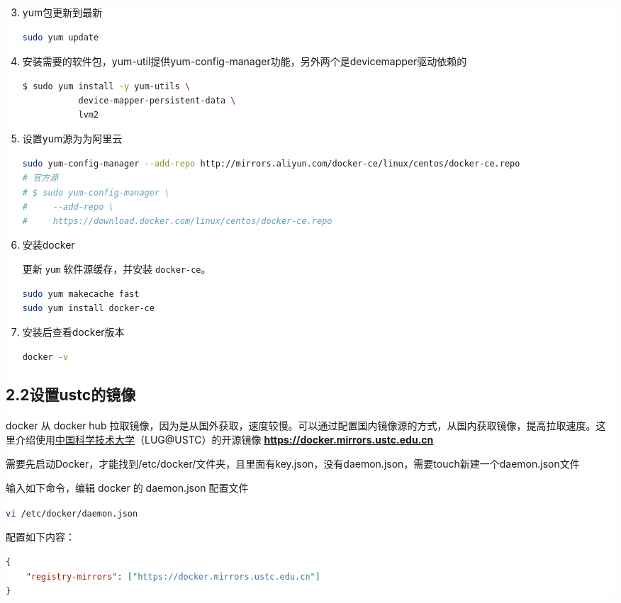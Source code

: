 3. yum包更新到最新

   ```sh
   sudo yum update
   ```

4. 安装需要的软件包，yum-util提供yum-config-manager功能，另外两个是devicemapper驱动依赖的

   ```sh
   $ sudo yum install -y yum-utils \
              device-mapper-persistent-data \
              lvm2
   ```

5. 设置yum源为为阿里云

   ```sh
   sudo yum-config-manager --add-repo http://mirrors.aliyun.com/docker-ce/linux/centos/docker-ce.repo
   # 官方源
   # $ sudo yum-config-manager \
   #     --add-repo \
   #     https://download.docker.com/linux/centos/docker-ce.repo 
   ```

6. 安装docker

   更新 `yum` 软件源缓存，并安装 `docker-ce`。

   ```sh
   sudo yum makecache fast
   sudo yum install docker-ce
   ```

7. 安装后查看docker版本

   ```sh
   docker -v
   ```

## 2.2设置ustc的镜像

docker 从 docker hub 拉取镜像，因为是从国外获取，速度较慢。可以通过配置国内镜像源的方式，从国内获取镜像，提高拉取速度。这里介绍使用[中国科学技术大学](https://www.baidu.com/s?wd=中国科学技术大学&tn=24004469_oem_dg&rsv_dl=gh_pl_sl_csd)（LUG@USTC）的开源镜像  **https://docker.mirrors.ustc.edu.cn**

需要先启动Docker，才能找到/etc/docker/文件夹，且里面有key.json，没有daemon.json，需要touch新建一个daemon.json文件

输入如下命令，编辑 docker 的 daemon.json 配置文件

```sh
vi /etc/docker/daemon.json
```

配置如下内容：

```json
{
    "registry-mirrors": ["https://docker.mirrors.ustc.edu.cn"]
}
```
